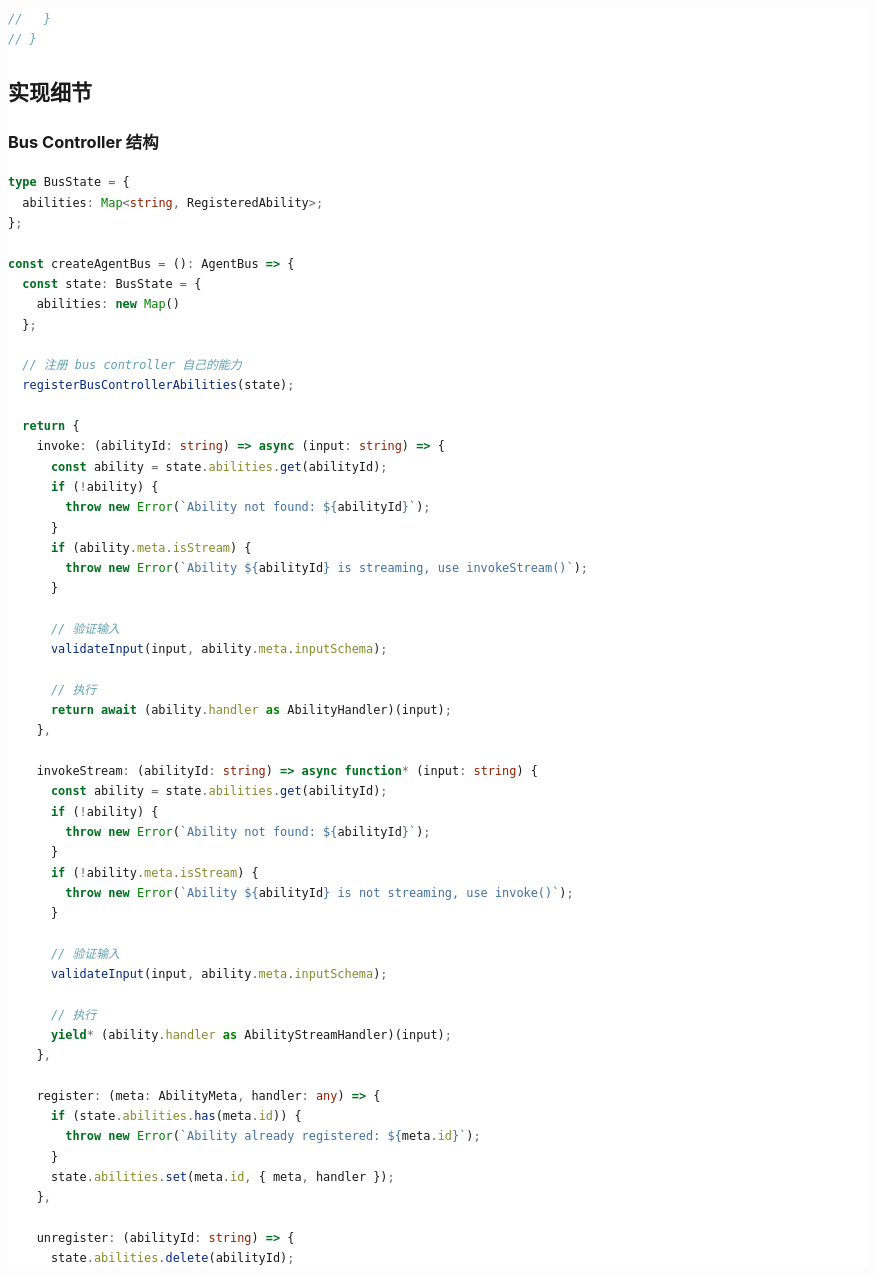 ```typescript
//   }
// }
```

## 实现细节

### Bus Controller 结构

```typescript
type BusState = {
  abilities: Map<string, RegisteredAbility>;
};

const createAgentBus = (): AgentBus => {
  const state: BusState = {
    abilities: new Map()
  };
  
  // 注册 bus controller 自己的能力
  registerBusControllerAbilities(state);
  
  return {
    invoke: (abilityId: string) => async (input: string) => {
      const ability = state.abilities.get(abilityId);
      if (!ability) {
        throw new Error(`Ability not found: ${abilityId}`);
      }
      if (ability.meta.isStream) {
        throw new Error(`Ability ${abilityId} is streaming, use invokeStream()`);
      }
      
      // 验证输入
      validateInput(input, ability.meta.inputSchema);
      
      // 执行
      return await (ability.handler as AbilityHandler)(input);
    },
    
    invokeStream: (abilityId: string) => async function* (input: string) {
      const ability = state.abilities.get(abilityId);
      if (!ability) {
        throw new Error(`Ability not found: ${abilityId}`);
      }
      if (!ability.meta.isStream) {
        throw new Error(`Ability ${abilityId} is not streaming, use invoke()`);
      }
      
      // 验证输入
      validateInput(input, ability.meta.inputSchema);
      
      // 执行
      yield* (ability.handler as AbilityStreamHandler)(input);
    },
    
    register: (meta: AbilityMeta, handler: any) => {
      if (state.abilities.has(meta.id)) {
        throw new Error(`Ability already registered: ${meta.id}`);
      }
      state.abilities.set(meta.id, { meta, handler });
    },
    
    unregister: (abilityId: string) => {
      state.abilities.delete(abilityId);
```